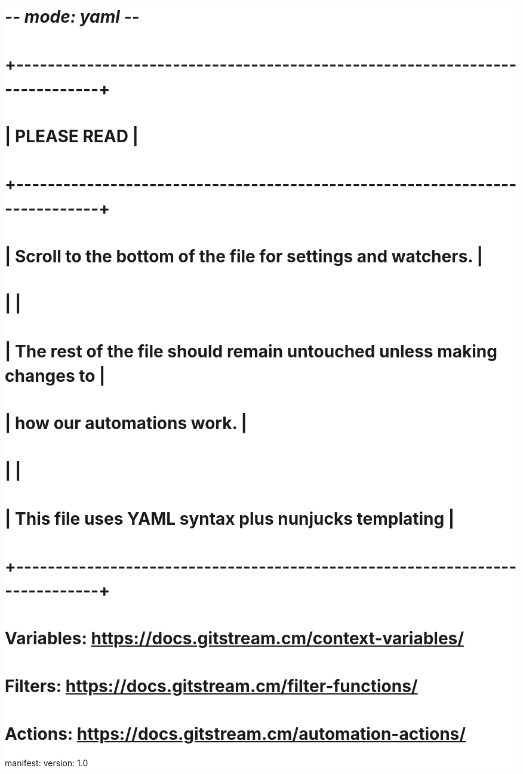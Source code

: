 # -*- mode: yaml -*-

# +----------------------------------------------------------------------------+
# | PLEASE READ                                                                |
# +----------------------------------------------------------------------------+
# | Scroll to the bottom of the file for settings and watchers.                |
# |                                                                            |
# | The rest of the file should remain untouched unless making changes to      |
# | how our automations work.                                                  |
# |                                                                            |
# | This file uses YAML syntax plus nunjucks templating                        |
# +----------------------------------------------------------------------------+

# Variables: https://docs.gitstream.cm/context-variables/
#   Filters: https://docs.gitstream.cm/filter-functions/
#   Actions: https://docs.gitstream.cm/automation-actions/

manifest:
  version: 1.0
